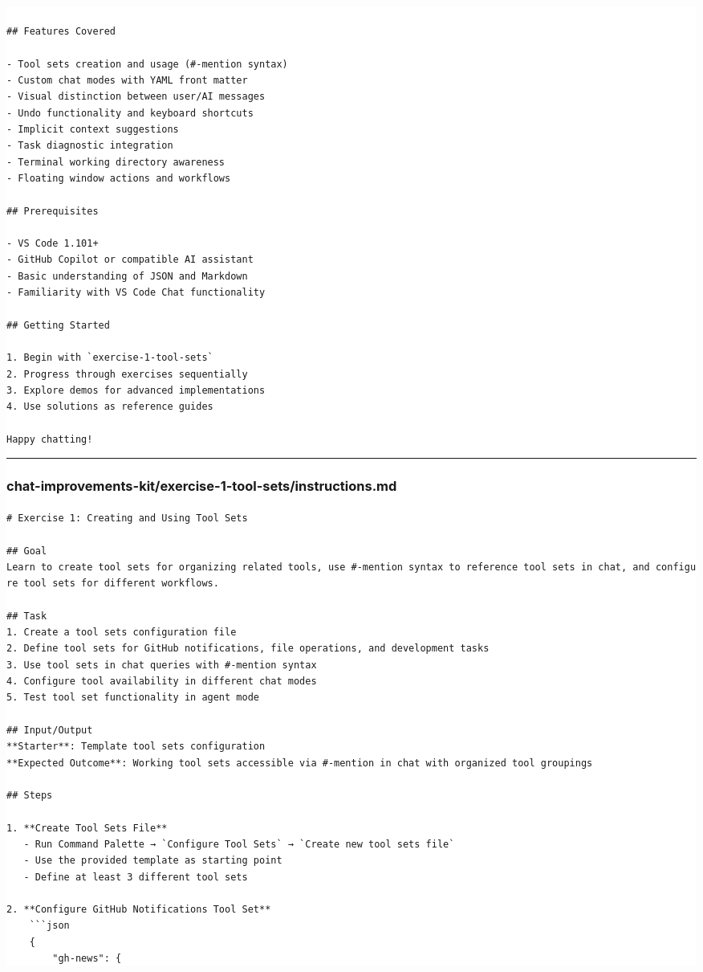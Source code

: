```

## Features Covered

- Tool sets creation and usage (#-mention syntax)
- Custom chat modes with YAML front matter
- Visual distinction between user/AI messages
- Undo functionality and keyboard shortcuts
- Implicit context suggestions
- Task diagnostic integration
- Terminal working directory awareness
- Floating window actions and workflows

## Prerequisites

- VS Code 1.101+
- GitHub Copilot or compatible AI assistant
- Basic understanding of JSON and Markdown
- Familiarity with VS Code Chat functionality

## Getting Started

1. Begin with `exercise-1-tool-sets`
2. Progress through exercises sequentially
3. Explore demos for advanced implementations
4. Use solutions as reference guides

Happy chatting!
```

---

### chat-improvements-kit/exercise-1-tool-sets/instructions.md

```
# Exercise 1: Creating and Using Tool Sets

## Goal
Learn to create tool sets for organizing related tools, use #-mention syntax to reference tool sets in chat, and configure tool sets for different workflows.

## Task
1. Create a tool sets configuration file
2. Define tool sets for GitHub notifications, file operations, and development tasks
3. Use tool sets in chat queries with #-mention syntax
4. Configure tool availability in different chat modes
5. Test tool set functionality in agent mode

## Input/Output
**Starter**: Template tool sets configuration
**Expected Outcome**: Working tool sets accessible via #-mention in chat with organized tool groupings

## Steps

1. **Create Tool Sets File**
   - Run Command Palette → `Configure Tool Sets` → `Create new tool sets file`
   - Use the provided template as starting point
   - Define at least 3 different tool sets

2. **Configure GitHub Notifications Tool Set**
    ```json
    {
        "gh-news": {
```